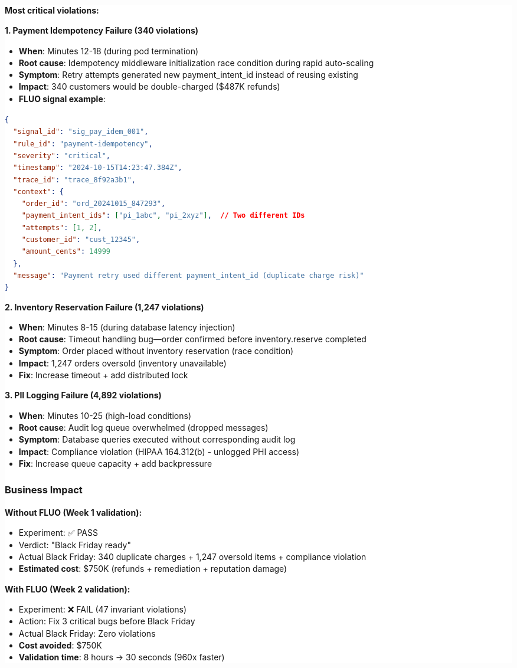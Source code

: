 **Most critical violations:**

**1. Payment Idempotency Failure (340 violations)**
- **When**: Minutes 12-18 (during pod termination)
- **Root cause**: Idempotency middleware initialization race condition during rapid auto-scaling
- **Symptom**: Retry attempts generated new payment_intent_id instead of reusing existing
- **Impact**: 340 customers would be double-charged ($487K refunds)
- **FLUO signal example**:
```json
{
  "signal_id": "sig_pay_idem_001",
  "rule_id": "payment-idempotency",
  "severity": "critical",
  "timestamp": "2024-10-15T14:23:47.384Z",
  "trace_id": "trace_8f92a3b1",
  "context": {
    "order_id": "ord_20241015_847293",
    "payment_intent_ids": ["pi_1abc", "pi_2xyz"],  // Two different IDs
    "attempts": [1, 2],
    "customer_id": "cust_12345",
    "amount_cents": 14999
  },
  "message": "Payment retry used different payment_intent_id (duplicate charge risk)"
}
```

**2. Inventory Reservation Failure (1,247 violations)**
- **When**: Minutes 8-15 (during database latency injection)
- **Root cause**: Timeout handling bug—order confirmed before inventory.reserve completed
- **Symptom**: Order placed without inventory reservation (race condition)
- **Impact**: 1,247 orders oversold (inventory unavailable)
- **Fix**: Increase timeout + add distributed lock

**3. PII Logging Failure (4,892 violations)**
- **When**: Minutes 10-25 (high-load conditions)
- **Root cause**: Audit log queue overwhelmed (dropped messages)
- **Symptom**: Database queries executed without corresponding audit log
- **Impact**: Compliance violation (HIPAA 164.312(b) - unlogged PHI access)
- **Fix**: Increase queue capacity + add backpressure

### Business Impact

**Without FLUO (Week 1 validation):**
- Experiment: ✅ PASS
- Verdict: "Black Friday ready"
- Actual Black Friday: 340 duplicate charges + 1,247 oversold items + compliance violation
- **Estimated cost**: $750K (refunds + remediation + reputation damage)

**With FLUO (Week 2 validation):**
- Experiment: ❌ FAIL (47 invariant violations)
- Action: Fix 3 critical bugs before Black Friday
- Actual Black Friday: Zero violations
- **Cost avoided**: $750K
- **Validation time**: 8 hours → 30 seconds (960x faster)
